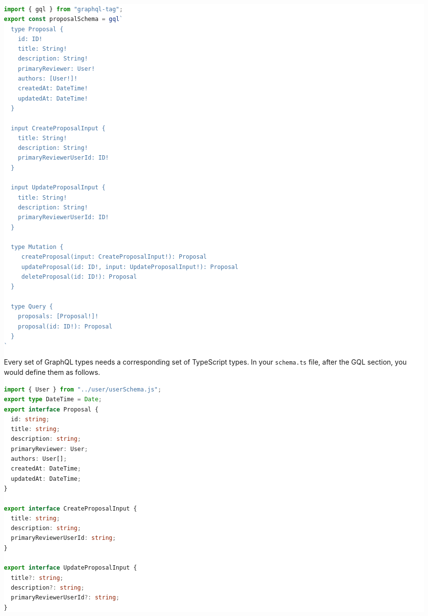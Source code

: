 ```typescript
import { gql } from "graphql-tag";
export const proposalSchema = gql`
  type Proposal {
    id: ID!
    title: String!
    description: String!
    primaryReviewer: User!
    authors: [User!]!
    createdAt: DateTime!
    updatedAt: DateTime!
  }

  input CreateProposalInput {
    title: String!
    description: String!
    primaryReviewerUserId: ID!
  }

  input UpdateProposalInput {
    title: String!
    description: String!
    primaryReviewerUserId: ID!
  }

  type Mutation {
     createProposal(input: CreateProposalInput!): Proposal
     updateProposal(id: ID!, input: UpdateProposalInput!): Proposal
     deleteProposal(id: ID!): Proposal
  }

  type Query {
    proposals: [Proposal!]!
    proposal(id: ID!): Proposal
  }
`
```

Every set of GraphQL types needs a corresponding set of TypeScript types. In your `schema.ts` file, after the GQL section, you would define them as follows.

```typescript
import { User } from "../user/userSchema.js";
export type DateTime = Date;
export interface Proposal {
  id: string;
  title: string;
  description: string;
  primaryReviewer: User;
  authors: User[];
  createdAt: DateTime;
  updatedAt: DateTime;
}

export interface CreateProposalInput {
  title: string;
  description: string;
  primaryReviewerUserId: string;
}

export interface UpdateProposalInput {
  title?: string;
  description?: string;
  primaryReviewerUserId?: string;
}
```